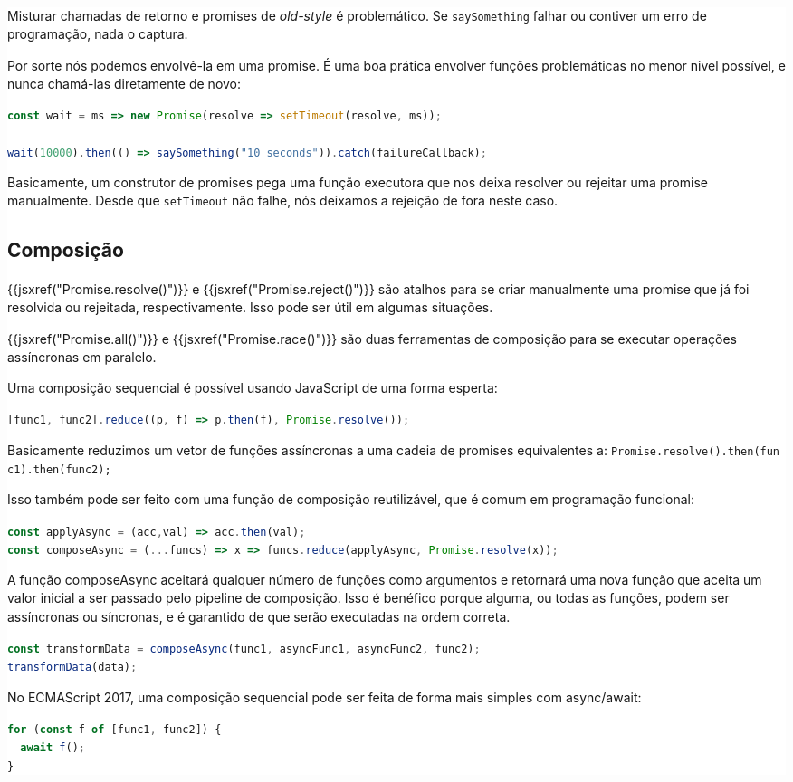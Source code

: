 Misturar chamadas de retorno e promises de _old-style_ é problemático. Se `saySomething` falhar ou contiver um erro de programação, nada o captura.

Por sorte nós podemos envolvê-la em uma promise. É uma boa prática envolver funções problemáticas no menor nivel possível, e nunca chamá-las diretamente de novo:

```js
const wait = ms => new Promise(resolve => setTimeout(resolve, ms));

wait(10000).then(() => saySomething("10 seconds")).catch(failureCallback);
```

Basicamente, um construtor de promises pega uma função executora que nos deixa resolver ou rejeitar uma promise manualmente. Desde que `setTimeout` não falhe, nós deixamos a rejeição de fora neste caso.

## Composição

{{jsxref("Promise.resolve()")}} e {{jsxref("Promise.reject()")}} são atalhos para se criar manualmente uma promise que já foi resolvida ou rejeitada, respectivamente. Isso pode ser útil em algumas situações.

{{jsxref("Promise.all()")}} e {{jsxref("Promise.race()")}} são duas ferramentas de composição para se executar operações assíncronas em paralelo.

Uma composição sequencial é possível usando JavaScript de uma forma esperta:

```js
[func1, func2].reduce((p, f) => p.then(f), Promise.resolve());
```

Basicamente reduzimos um vetor de funções assíncronas a uma cadeia de promises equivalentes a: `Promise.resolve().then(func1).then(func2);`

Isso também pode ser feito com uma função de composição reutilizável, que é comum em programação funcional:

```js
const applyAsync = (acc,val) => acc.then(val);
const composeAsync = (...funcs) => x => funcs.reduce(applyAsync, Promise.resolve(x));
```

A função composeAsync aceitará qualquer número de funções como argumentos e retornará uma nova função que aceita um valor inicial a ser passado pelo pipeline de composição. Isso é benéfico porque alguma, ou todas as funções, podem ser assíncronas ou síncronas, e é garantido de que serão executadas na ordem correta.

```js
const transformData = composeAsync(func1, asyncFunc1, asyncFunc2, func2);
transformData(data);
```

No ECMAScript 2017, uma composição sequencial pode ser feita de forma mais simples com async/await:

```js
for (const f of [func1, func2]) {
  await f();
}
```

